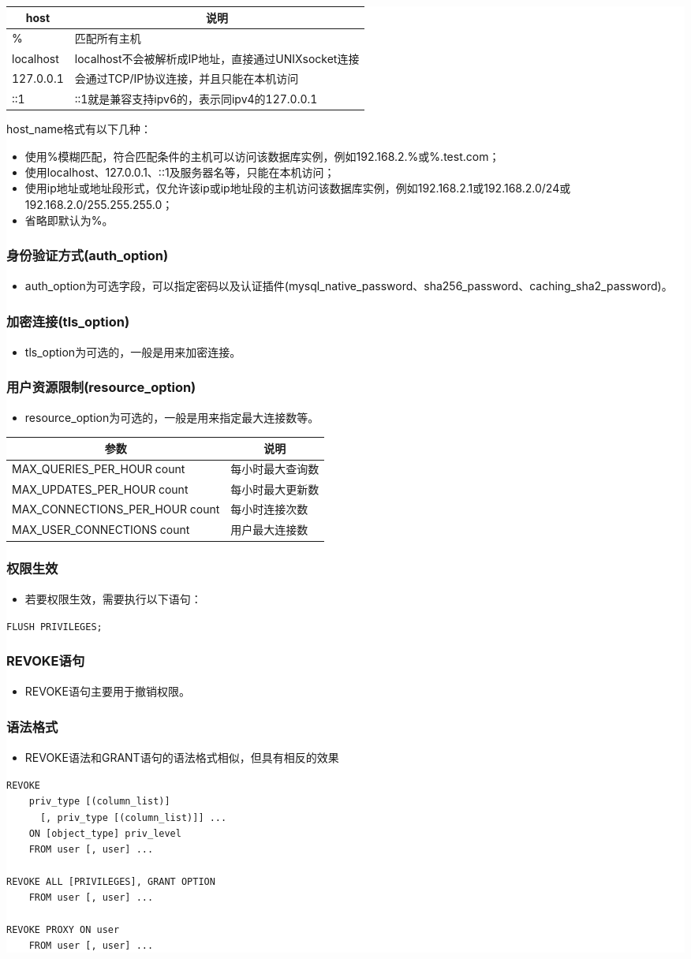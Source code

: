 | host | 说明 |
|------|------|
| %	| 匹配所有主机 |
| localhost	| localhost不会被解析成IP地址，直接通过UNIXsocket连接 |
| 127.0.0.1	| 会通过TCP/IP协议连接，并且只能在本机访问 |
| ::1	| ::1就是兼容支持ipv6的，表示同ipv4的127.0.0.1 |

host_name格式有以下几种：

- 使用%模糊匹配，符合匹配条件的主机可以访问该数据库实例，例如192.168.2.%或%.test.com；
- 使用localhost、127.0.0.1、::1及服务器名等，只能在本机访问；
- 使用ip地址或地址段形式，仅允许该ip或ip地址段的主机访问该数据库实例，例如192.168.2.1或192.168.2.0/24或192.168.2.0/255.255.255.0；
- 省略即默认为%。

### 身份验证方式(auth_option)

- auth_option为可选字段，可以指定密码以及认证插件(mysql_native_password、sha256_password、caching_sha2_password)。

### 加密连接(tls_option)

- tls_option为可选的，一般是用来加密连接。

### 用户资源限制(resource_option)

- resource_option为可选的，一般是用来指定最大连接数等。

|参数 | 说明 |
|-----|-----|
| MAX_QUERIES_PER_HOUR count	| 每小时最大查询数 |
| MAX_UPDATES_PER_HOUR count	| 每小时最大更新数 |
| MAX_CONNECTIONS_PER_HOUR count	| 每小时连接次数 |
| MAX_USER_CONNECTIONS count	| 用户最大连接数 |

### 权限生效

- 若要权限生效，需要执行以下语句：
```
FLUSH PRIVILEGES;
```

### REVOKE语句

- REVOKE语句主要用于撤销权限。

### 语法格式

- REVOKE语法和GRANT语句的语法格式相似，但具有相反的效果
```
REVOKE
    priv_type [(column_list)]
      [, priv_type [(column_list)]] ...
    ON [object_type] priv_level
    FROM user [, user] ...

REVOKE ALL [PRIVILEGES], GRANT OPTION
    FROM user [, user] ...

REVOKE PROXY ON user
    FROM user [, user] ...
```
